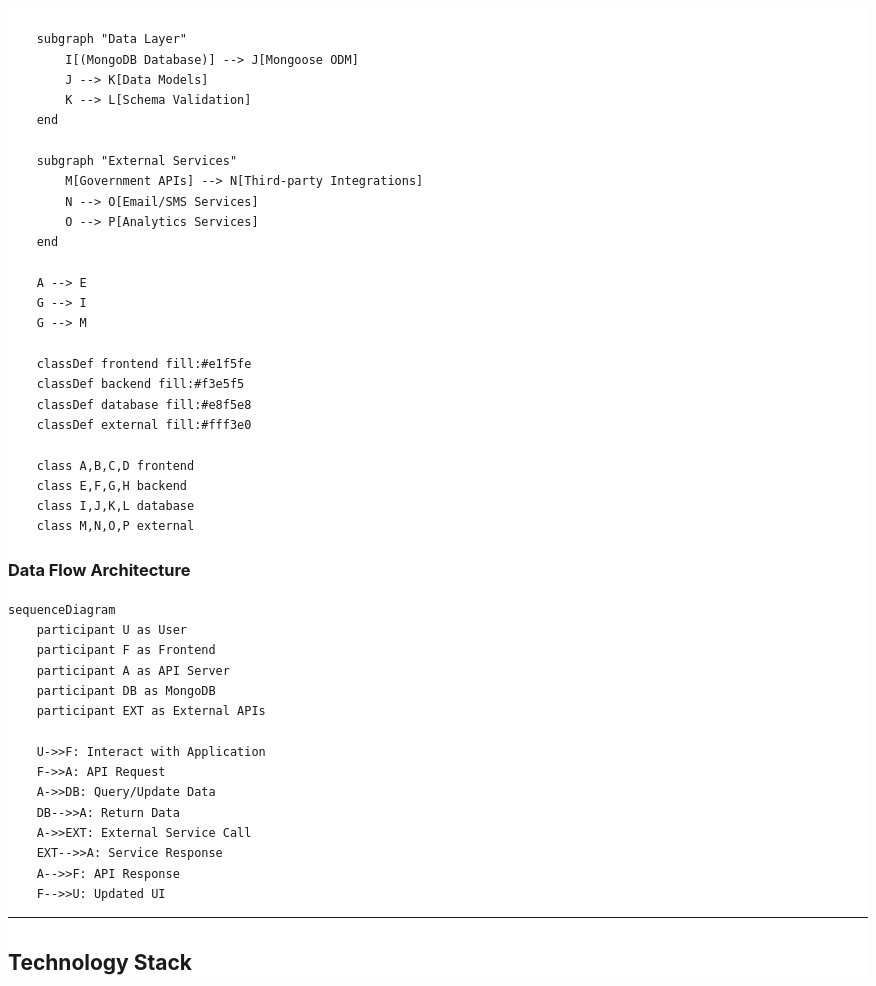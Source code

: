 ```mermaid
    
    subgraph "Data Layer"
        I[(MongoDB Database)] --> J[Mongoose ODM]
        J --> K[Data Models]
        K --> L[Schema Validation]
    end
    
    subgraph "External Services"
        M[Government APIs] --> N[Third-party Integrations]
        N --> O[Email/SMS Services]
        O --> P[Analytics Services]
    end
    
    A --> E
    G --> I
    G --> M
    
    classDef frontend fill:#e1f5fe
    classDef backend fill:#f3e5f5
    classDef database fill:#e8f5e8
    classDef external fill:#fff3e0
    
    class A,B,C,D frontend
    class E,F,G,H backend
    class I,J,K,L database
    class M,N,O,P external
```

### Data Flow Architecture

```mermaid
sequenceDiagram
    participant U as User
    participant F as Frontend
    participant A as API Server
    participant DB as MongoDB
    participant EXT as External APIs
    
    U->>F: Interact with Application
    F->>A: API Request
    A->>DB: Query/Update Data
    DB-->>A: Return Data
    A->>EXT: External Service Call
    EXT-->>A: Service Response
    A-->>F: API Response
    F-->>U: Updated UI
```

---

## Technology Stack
